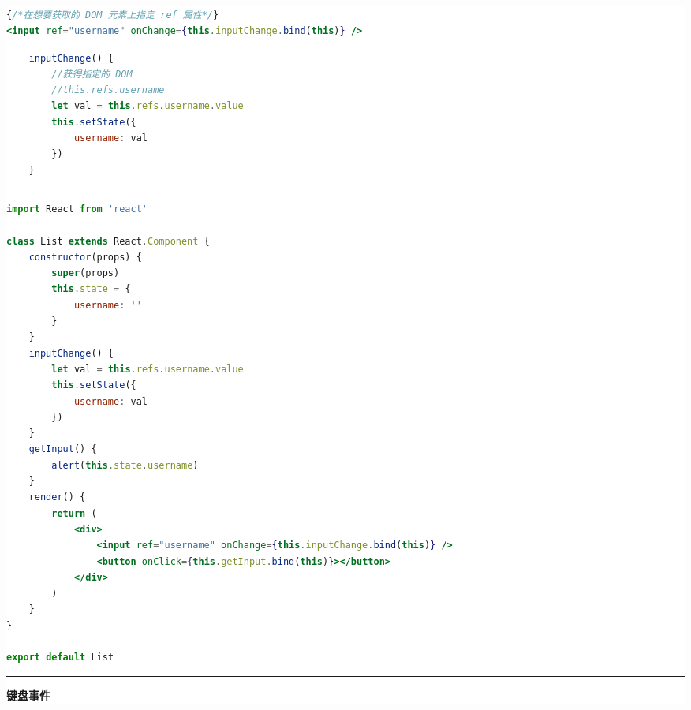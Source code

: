 ```jsx
{/*在想要获取的 DOM 元素上指定 ref 属性*/}
<input ref="username" onChange={this.inputChange.bind(this)} />
```

```jsx
    inputChange() {
        //获得指定的 DOM
        //this.refs.username
        let val = this.refs.username.value
        this.setState({
            username: val
        })
    }
```

---



````jsx
import React from 'react'

class List extends React.Component {
    constructor(props) {
        super(props)
        this.state = {
            username: ''
        }
    }
    inputChange() {
        let val = this.refs.username.value
        this.setState({
            username: val
        })
    }
    getInput() {
        alert(this.state.username)
    }
    render() {
        return (
            <div>
                <input ref="username" onChange={this.inputChange.bind(this)} />
                <button onClick={this.getInput.bind(this)}></button>
            </div>
        )
    }
}

export default List
````

---

**键盘事件**
